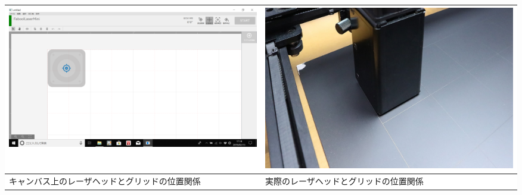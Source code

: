 | ![Software](./images/griditem/head_grid_software.png) | ![Real](./images/griditem/head_grid_real.jpg) |
|:------------------------------------------------------|:----------------------------------------------|
| キャンバス上のレーザヘッドとグリッドの位置関係        | 実際のレーザヘッドとグリッドの位置関係        |
